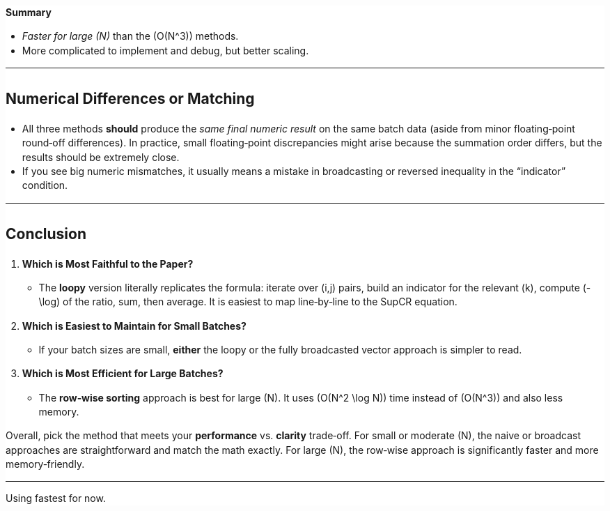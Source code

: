 **Summary**  

- *Faster for large \(N\)* than the \(O(N^3)\) methods.  
- More complicated to implement and debug, but better scaling.  

***

## Numerical Differences or Matching

- All three methods **should** produce the *same final numeric result* on the same batch data (aside from minor floating‐point round‐off differences). In practice, small floating‐point discrepancies might arise because the summation order differs, but the results should be extremely close.  
- If you see big numeric mismatches, it usually means a mistake in broadcasting or reversed inequality in the “indicator” condition.  

***

## Conclusion

1. **Which is Most Faithful to the Paper?**  
   - The **loopy** version literally replicates the formula: iterate over \(i,j\) pairs, build an indicator for the relevant \(k\), compute \(-\log\) of the ratio, sum, then average. It is easiest to map line‐by‐line to the SupCR equation.  

2. **Which is Easiest to Maintain for Small Batches?**  
   - If your batch sizes are small, **either** the loopy or the fully broadcasted vector approach is simpler to read.  

3. **Which is Most Efficient for Large Batches?**  
   - The **row‐wise sorting** approach is best for large \(N\). It uses \(O(N^2 \log N)\) time instead of \(O(N^3)\) and also less memory.  

Overall, pick the method that meets your **performance** vs. **clarity** trade‐off. For small or moderate \(N\), the naive or broadcast approaches are straightforward and match the math exactly. For large \(N\), the row‐wise approach is significantly faster and more memory‐friendly.

***

Using fastest for now.
